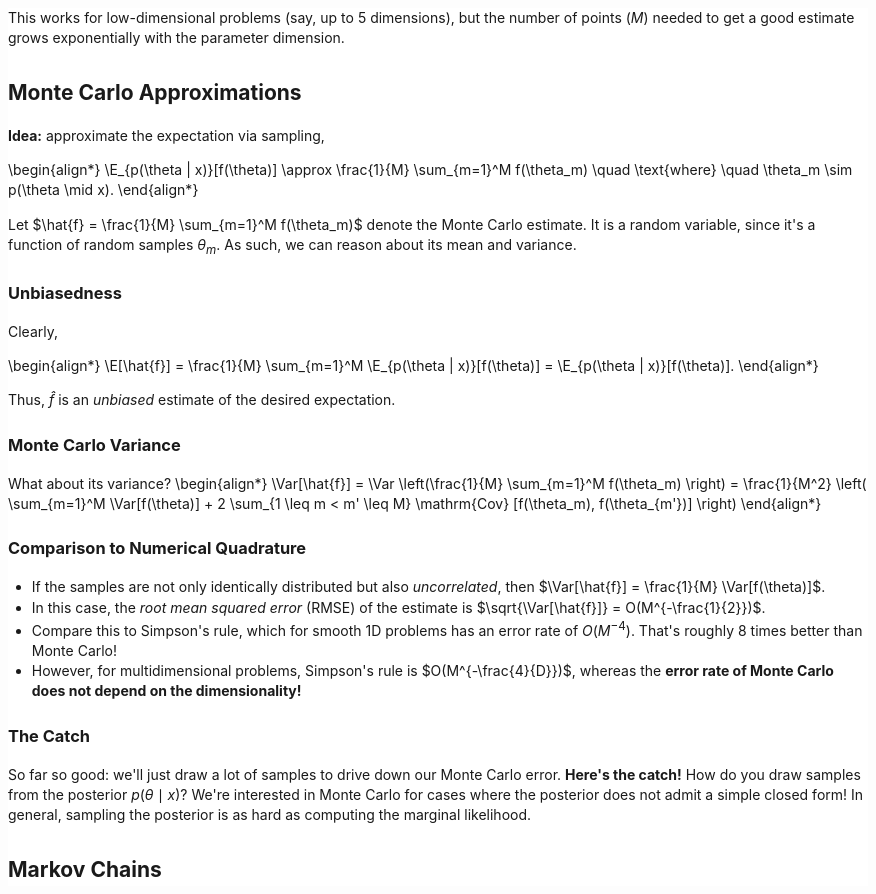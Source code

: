 This works for low-dimensional problems (say, up to $5$ dimensions), but the number of points ($M$) needed to get a good estimate grows exponentially with the parameter dimension.

## Monte Carlo Approximations

**Idea:** approximate the expectation via sampling,

\begin{align*}
\E_{p(\theta | x)}[f(\theta)] \approx \frac{1}{M} \sum_{m=1}^M f(\theta_m) \quad \text{where} \quad \theta_m \sim p(\theta \mid x).
\end{align*}

Let $\hat{f} = \frac{1}{M} \sum_{m=1}^M f(\theta_m)$ denote the Monte Carlo estimate. It is a random variable, since it's a function of random samples $\theta_m$. As such, we can reason about its mean and variance. 

### Unbiasedness
Clearly,

\begin{align*}
\E[\hat{f}] = \frac{1}{M} \sum_{m=1}^M \E_{p(\theta | x)}[f(\theta)] = \E_{p(\theta | x)}[f(\theta)].
\end{align*}

Thus, $\hat{f}$ is an *unbiased* estimate of the desired expectation.

### Monte Carlo Variance
What about its variance?
\begin{align*}
\Var[\hat{f}] = \Var \left(\frac{1}{M} \sum_{m=1}^M f(\theta_m) \right) = \frac{1}{M^2} \left( \sum_{m=1}^M \Var[f(\theta)] + 2 \sum_{1 \leq m < m' \leq M} \mathrm{Cov} [f(\theta_m), f(\theta_{m'})] \right)
\end{align*}

### Comparison to Numerical Quadrature
- If the samples are not only identically distributed but also *uncorrelated*, then $\Var[\hat{f}] = \frac{1}{M} \Var[f(\theta)]$.
- In this case, the *root mean squared error* (RMSE) of the estimate is $\sqrt{\Var[\hat{f}]} = O(M^{-\frac{1}{2}})$.
- Compare this to Simpson's rule, which for smooth 1D problems has an error rate of $O(M^{-4})$. That's roughly 8 times better than Monte Carlo!
- However, for multidimensional problems, Simpson's rule is $O(M^{-\frac{4}{D}})$, whereas the **error rate of Monte Carlo does not depend on the dimensionality!**


### The Catch

So far so good: we'll just draw a lot of samples to drive down our Monte Carlo error. **Here's the catch!** How do you draw samples from the posterior $p(\theta \mid x)$?
We're interested in Monte Carlo for cases where the posterior does not admit a simple closed form!
In general, sampling the posterior is as hard as computing the marginal likelihood.

## Markov Chains
